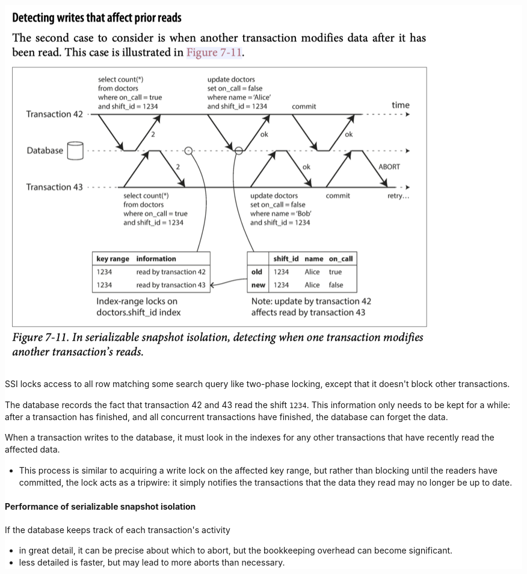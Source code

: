 ![7-11](../images/07_11_detecting_modification_on_reads.png)

SSI locks access to all row matching some search query like two-phase locking,
except that it doesn't block other transactions.

The database records the fact that transaction 42 and 43 read the shift `1234`.
This information only needs to be kept for a while: after a transaction has
finished, and all concurrent transactions have finished, the database can forget
the data.

When a transaction writes to the database, it must look in the indexes for any
other transactions that have recently read the affected data.

- This process is similar to acquiring a write lock on the affected key range,
  but rather than blocking until the readers have committed, the lock acts as
  a tripwire: it simply notifies the transactions that the data they read may
  no longer be up to date.

#### Performance of serializable snapshot isolation

If the database keeps track of each transaction's activity

- in great detail, it can be precise about which to abort, but the bookkeeping
  overhead can become significant.
- less detailed is faster, but may lead to more aborts than necessary.
